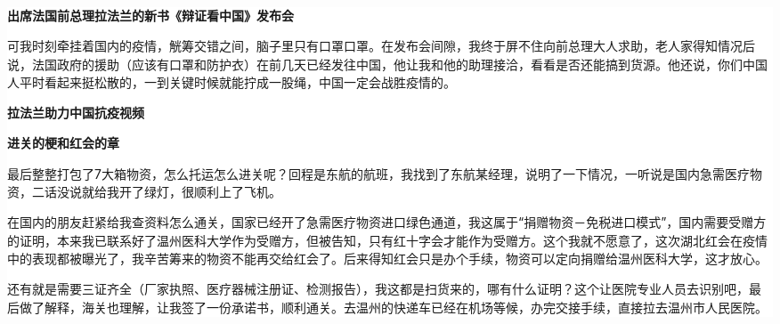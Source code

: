 **出席法国前总理拉法兰的新书《辩证看中国》发布会**  

可我时刻牵挂着国内的疫情，觥筹交错之间，脑子里只有口罩口罩。在发布会间隙，我终于屏不住向前总理大人求助，老人家得知情况后说，法国政府的援助（应该有口罩和防护衣）在前几天已经发往中国，他让我和他的助理接洽，看看是否还能搞到货源。他还说，你们中国人平时看起来挺松散的，一到关键时候就能拧成一股绳，中国一定会战胜疫情的。

**拉法兰助力中国抗疫视频**  

**进关的梗和红会的章**

  

  

最后整整打包了7大箱物资，怎么托运怎么进关呢？回程是东航的航班，我找到了东航某经理，说明了一下情况，一听说是国内急需医疗物资，二话没说就给我开了绿灯，很顺利上了飞机。

在国内的朋友赶紧给我查资料怎么通关，国家已经开了急需医疗物资进口绿色通道，我这属于“捐赠物资－免税进口模式”，国内需要受赠方的证明，本来我已联系好了温州医科大学作为受赠方，但被告知，只有红十字会才能作为受赠方。这个我就不愿意了，这次湖北红会在疫情中的表现都被曝光了，我辛苦筹来的物资不能再交给红会了。后来得知红会只是办个手续，物资可以定向捐赠给温州医科大学，这才放心。

还有就是需要三证齐全（厂家执照、医疗器械注册证、检测报告），我这都是扫货来的，哪有什么证明？这个让医院专业人员去识别吧，最后做了解释，海关也理解，让我签了一份承诺书，顺利通关。去温州的快递车已经在机场等候，办完交接手续，直接拉去温州市人民医院。
